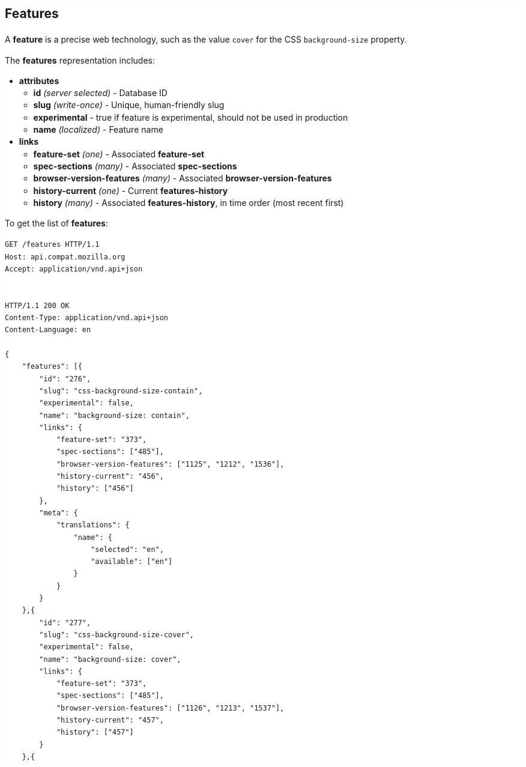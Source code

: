 ## Features

A **feature** is a precise web technology, such as the value `cover` for the CSS
`background-size` property.

The **features** representation includes:

* **attributes**
    - **id** *(server selected)* - Database ID
    - **slug** *(write-once)* - Unique, human-friendly slug
    - **experimental** - true if feature is experimental, should not be used
      in production
    - **name** *(localized)* - Feature name
* **links**
    - **feature-set** *(one)* - Associated **feature-set**
    - **spec-sections** *(many)* - Associated **spec-sections**
    - **browser-version-features** *(many)* - Associated **browser-version-features**
    - **history-current** *(one)* - Current **features-history**
    - **history** *(many)* - Associated **features-history**, in time order
      (most recent first)

To get the list of **features**:

    GET /features HTTP/1.1
    Host: api.compat.mozilla.org
    Accept: application/vnd.api+json


    HTTP/1.1 200 OK
    Content-Type: application/vnd.api+json
    Content-Language: en

    {
        "features": [{
            "id": "276",
            "slug": "css-background-size-contain",
            "experimental": false,
            "name": "background-size: contain",
            "links": {
                "feature-set": "373",
                "spec-sections": ["485"],
                "browser-version-features": ["1125", "1212", "1536"],
                "history-current": "456",
                "history": ["456"]
            },
            "meta": {
                "translations": {
                    "name": {
                        "selected": "en",
                        "available": ["en"]
                    }
                }
            }
        },{
            "id": "277",
            "slug": "css-background-size-cover",
            "experimental": false,
            "name": "background-size: cover",
            "links": {
                "feature-set": "373",
                "spec-sections": ["485"],
                "browser-version-features": ["1126", "1213", "1537"],
                "history-current": "457",
                "history": ["457"]
            }
        },{